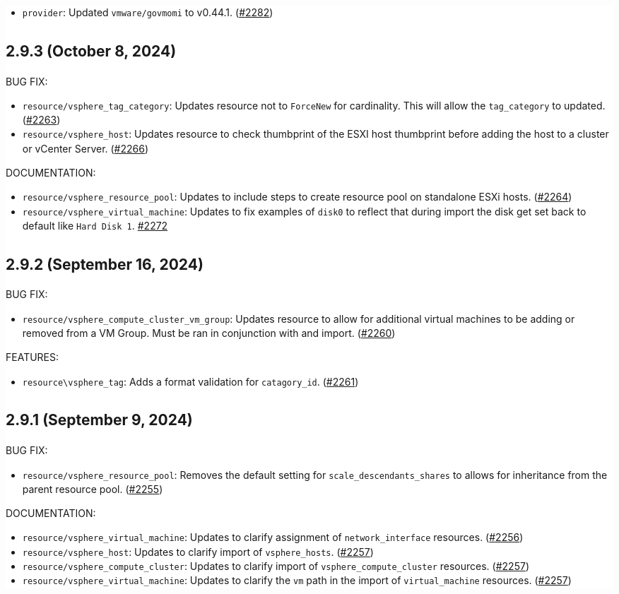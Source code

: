 - `provider`: Updated `vmware/govmomi` to v0.44.1.
  ([#2282](https://github.com/terraform-providers/terraform-provider-vsphere/pull/2282))

## 2.9.3 (October 8, 2024)

BUG FIX:

- `resource/vsphere_tag_category`: Updates resource not to `ForceNew` for cardinality. This will
  allow the `tag_category` to updated.
  ([#2263](https://github.com/hashicorp/terraform-provider-vsphere/pull/2263))
- `resource/vsphere_host`: Updates resource to check thumbprint of the ESXI host thumbprint before
  adding the host to a cluster or vCenter Server.
  ([#2266](https://github.com/hashicorp/terraform-provider-vsphere/pull/2266))

DOCUMENTATION:

- `resource/vsphere_resource_pool`: Updates to include steps to create resource pool on standalone
  ESXi hosts. ([#2264](https://github.com/hashicorp/terraform-provider-vsphere/pull/2264))
- `resource/vsphere_virtual_machine`: Updates to fix examples of `disk0` to reflect that during
  import the disk get set back to default like `Hard Disk 1`.
  [#2272](https://github.com/hashicorp/terraform-provider-vsphere/pull/2272)

## 2.9.2 (September 16, 2024)

BUG FIX:

- `resource/vsphere_compute_cluster_vm_group`: Updates resource to allow for additional virtual
  machines to be adding or removed from a VM Group. Must be ran in conjunction with and import.
  ([#2260](https://github.com/hashicorp/terraform-provider-vsphere/pull/2260))

FEATURES:

- `resource\vsphere_tag`: Adds a format validation for `catagory_id`.
  ([#2261](https://github.com/hashicorp/terraform-provider-vsphere/pull/2261))

## 2.9.1 (September 9, 2024)

BUG FIX:

- `resource/vsphere_resource_pool`: Removes the default setting for `scale_descendants_shares` to
  allows for inheritance from the parent resource pool.
  ([#2255](https://github.com/hashicorp/terraform-provider-vsphere/pull/2255))

DOCUMENTATION:

- `resource/vsphere_virtual_machine`: Updates to clarify assignment of `network_interface`
  resources. ([#2256](https://github.com/hashicorp/terraform-provider-vsphere/pull/2256))
- `resource/vsphere_host`: Updates to clarify import of `vsphere_hosts`.
  ([#2257](https://github.com/hashicorp/terraform-provider-vsphere/pull/2257))
- `resource/vsphere_compute_cluster`: Updates to clarify import of `vsphere_compute_cluster`
  resources. ([#2257](https://github.com/hashicorp/terraform-provider-vsphere/pull/2257))
- `resource/vsphere_virtual_machine`: Updates to clarify the `vm` path in the import of
  `virtual_machine` resources.
  ([#2257](https://github.com/hashicorp/terraform-provider-vsphere/pull/2257))
